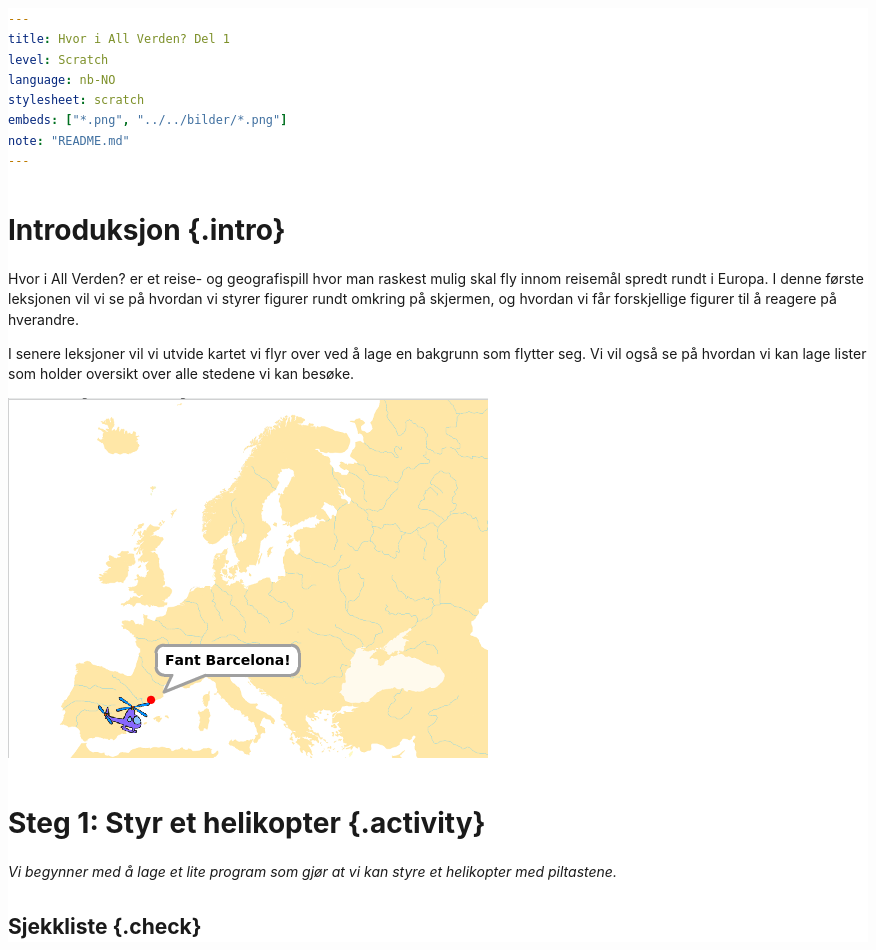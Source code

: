 ```yaml
---
title: Hvor i All Verden? Del 1
level: Scratch
language: nb-NO
stylesheet: scratch
embeds: ["*.png", "../../bilder/*.png"]
note: "README.md"
---
```


# Introduksjon {.intro}

Hvor i All Verden? er et reise- og geografispill hvor man raskest
mulig skal fly innom reisemål spredt rundt i Europa. I denne første
leksjonen vil vi se på hvordan vi styrer figurer rundt omkring på
skjermen, og hvordan vi får forskjellige figurer til å reagere på
hverandre.

I senere leksjoner vil vi utvide kartet vi flyr over ved å lage en
bakgrunn som flytter seg. Vi vil også se på hvordan vi kan lage lister
som holder oversikt over alle stedene vi kan besøke.

![](hvor_i_all_verden_1.png)

# Steg 1: Styr et helikopter {.activity}

*Vi begynner med å lage et lite program som gjør at vi kan styre et
 helikopter med piltastene.*

## Sjekkliste {.check}

